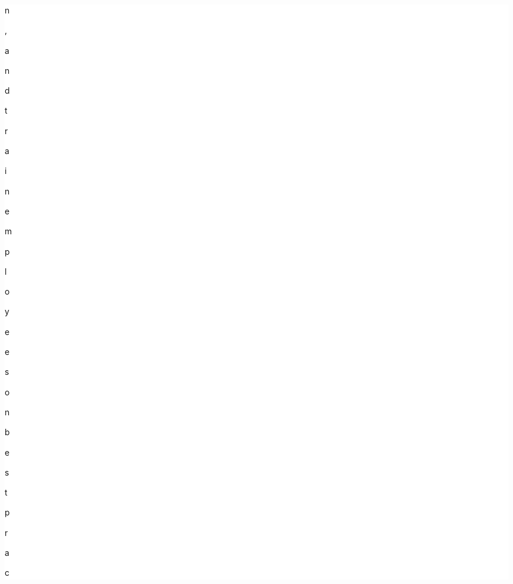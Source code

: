 n

,

 

a

n

d

 

t

r

a

i

n

 

e

m

p

l

o

y

e

e

s

 

o

n

 

b

e

s

t

 

p

r

a

c
